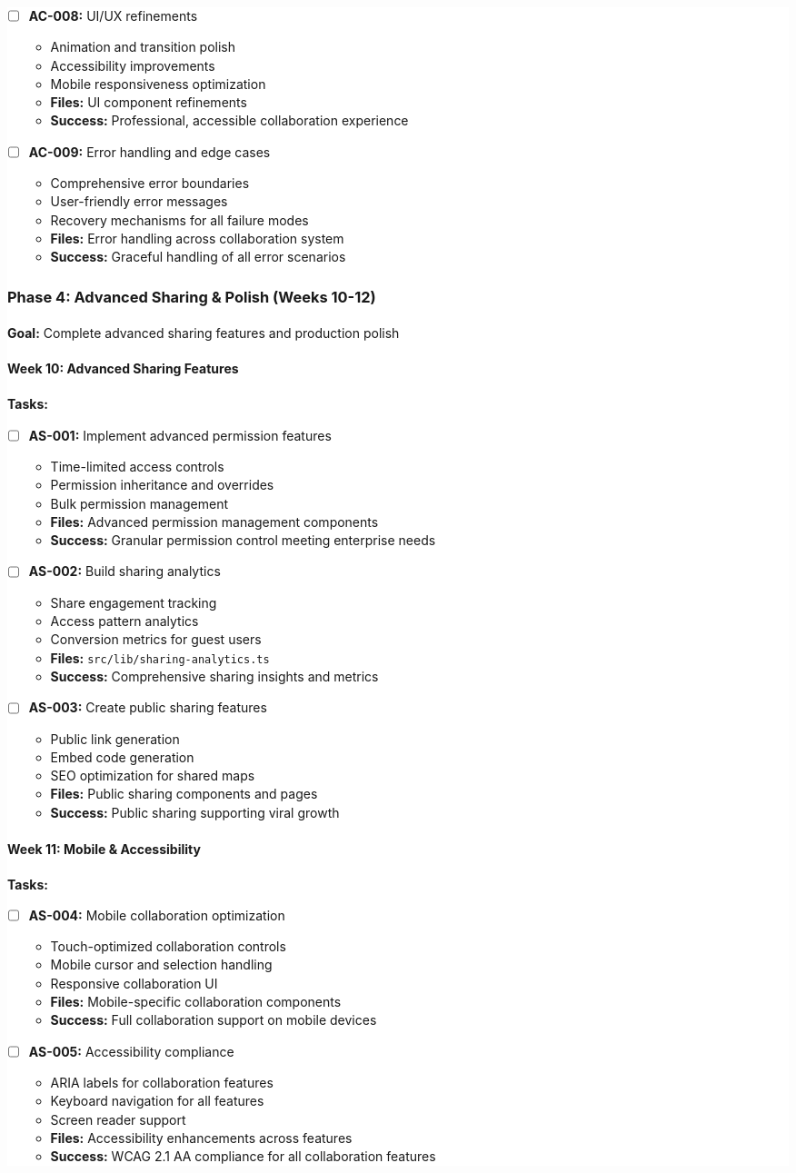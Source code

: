 - [ ] **AC-008:** UI/UX refinements
  - Animation and transition polish
  - Accessibility improvements
  - Mobile responsiveness optimization
  - **Files:** UI component refinements
  - **Success:** Professional, accessible collaboration experience

- [ ] **AC-009:** Error handling and edge cases
  - Comprehensive error boundaries
  - User-friendly error messages
  - Recovery mechanisms for all failure modes
  - **Files:** Error handling across collaboration system
  - **Success:** Graceful handling of all error scenarios

### Phase 4: Advanced Sharing & Polish (Weeks 10-12)

**Goal:** Complete advanced sharing features and production polish

#### Week 10: Advanced Sharing Features

**Tasks:**
- [ ] **AS-001:** Implement advanced permission features
  - Time-limited access controls
  - Permission inheritance and overrides
  - Bulk permission management
  - **Files:** Advanced permission management components
  - **Success:** Granular permission control meeting enterprise needs

- [ ] **AS-002:** Build sharing analytics
  - Share engagement tracking
  - Access pattern analytics
  - Conversion metrics for guest users
  - **Files:** `src/lib/sharing-analytics.ts`
  - **Success:** Comprehensive sharing insights and metrics

- [ ] **AS-003:** Create public sharing features
  - Public link generation
  - Embed code generation
  - SEO optimization for shared maps
  - **Files:** Public sharing components and pages
  - **Success:** Public sharing supporting viral growth

#### Week 11: Mobile & Accessibility

**Tasks:**
- [ ] **AS-004:** Mobile collaboration optimization
  - Touch-optimized collaboration controls
  - Mobile cursor and selection handling
  - Responsive collaboration UI
  - **Files:** Mobile-specific collaboration components
  - **Success:** Full collaboration support on mobile devices

- [ ] **AS-005:** Accessibility compliance
  - ARIA labels for collaboration features
  - Keyboard navigation for all features
  - Screen reader support
  - **Files:** Accessibility enhancements across features
  - **Success:** WCAG 2.1 AA compliance for all collaboration features
